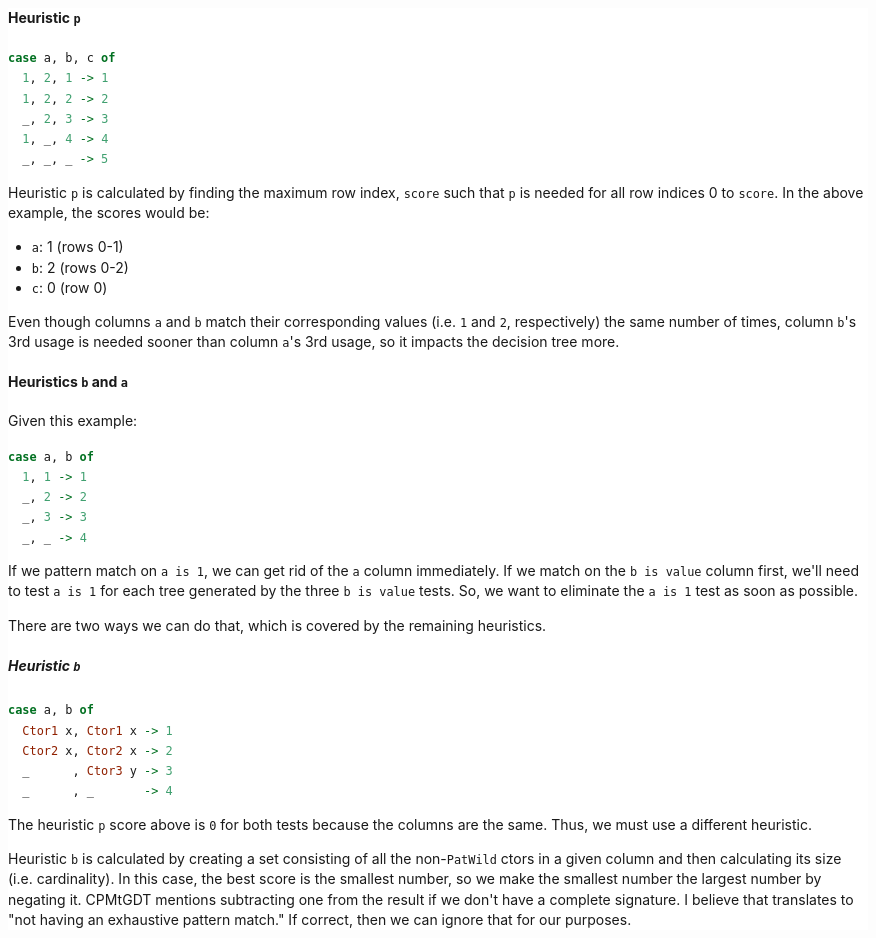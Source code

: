 #### Heuristic `p`

```purs
case a, b, c of
  1, 2, 1 -> 1
  1, 2, 2 -> 2
  _, 2, 3 -> 3
  1, _, 4 -> 4
  _, _, _ -> 5
```

Heuristic `p` is calculated by finding the maximum row index, `score` such that `p` is needed for all row indices 0 to `score`. In the above example, the scores would be:

- `a`: 1 (rows 0-1)
- `b`: 2 (rows 0-2)
- `c`: 0 (row 0)

Even though columns `a` and `b` match their corresponding values (i.e. `1` and `2`, respectively) the same number of times, column `b`'s 3rd usage is needed sooner than column `a`'s 3rd usage, so it impacts the decision tree more.

#### Heuristics `b` and `a`

Given this example:

```purs
case a, b of
  1, 1 -> 1
  _, 2 -> 2
  _, 3 -> 3
  _, _ -> 4
```

If we pattern match on `a is 1`, we can get rid of the `a` column immediately. If we match on the `b is value` column first, we'll need to test `a is 1` for each tree generated by the three `b is value` tests. So, we want to eliminate the `a is 1` test as soon as possible.

There are two ways we can do that, which is covered by the remaining heuristics.

##### Heuristic `b`


```purs
case a, b of
  Ctor1 x, Ctor1 x -> 1
  Ctor2 x, Ctor2 x -> 2
  _      , Ctor3 y -> 3
  _      , _       -> 4
```

The heuristic `p` score above is `0` for both tests because the columns are the same. Thus, we must use a different heuristic.

Heuristic `b` is calculated by creating a set consisting of all the non-`PatWild` ctors in a given column and then calculating its size (i.e. cardinality). In this case, the best score is the smallest number, so we make the smallest number the largest number by negating it.
CPMtGDT mentions subtracting one from the result if we don't have a complete signature. I believe that translates to "not having an exhaustive pattern match." If correct, then we can ignore that for our purposes.
